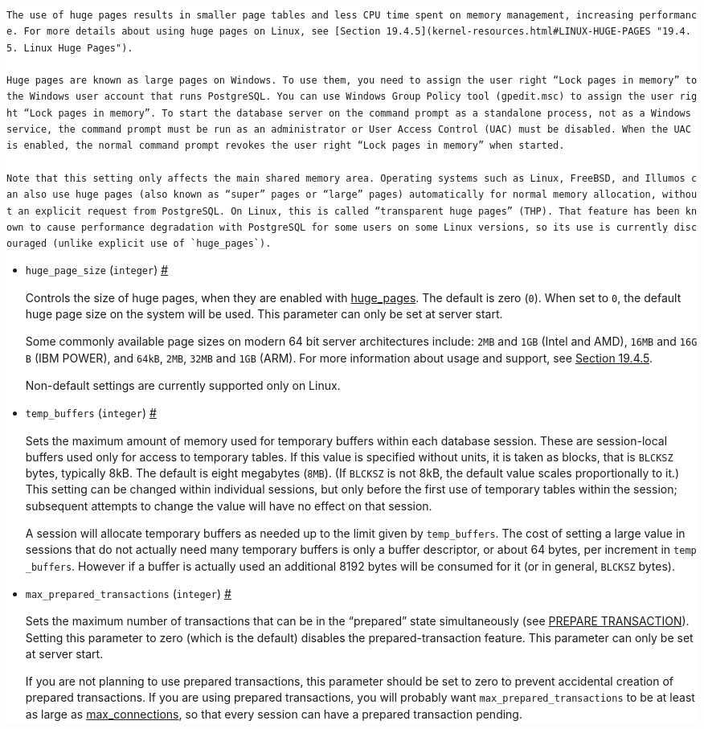     The use of huge pages results in smaller page tables and less CPU time spent on memory management, increasing performance. For more details about using huge pages on Linux, see [Section 19.4.5](kernel-resources.html#LINUX-HUGE-PAGES "19.4.5. Linux Huge Pages").

    Huge pages are known as large pages on Windows. To use them, you need to assign the user right “Lock pages in memory” to the Windows user account that runs PostgreSQL. You can use Windows Group Policy tool (gpedit.msc) to assign the user right “Lock pages in memory”. To start the database server on the command prompt as a standalone process, not as a Windows service, the command prompt must be run as an administrator or User Access Control (UAC) must be disabled. When the UAC is enabled, the normal command prompt revokes the user right “Lock pages in memory” when started.

    Note that this setting only affects the main shared memory area. Operating systems such as Linux, FreeBSD, and Illumos can also use huge pages (also known as “super” pages or “large” pages) automatically for normal memory allocation, without an explicit request from PostgreSQL. On Linux, this is called “transparent huge pages” (THP). That feature has been known to cause performance degradation with PostgreSQL for some users on some Linux versions, so its use is currently discouraged (unlike explicit use of `huge_pages`).

* `huge_page_size` (`integer`) [#](#GUC-HUGE-PAGE-SIZE)

    Controls the size of huge pages, when they are enabled with [huge\_pages](runtime-config-resource.html#GUC-HUGE-PAGES). The default is zero (`0`). When set to `0`, the default huge page size on the system will be used. This parameter can only be set at server start.

    Some commonly available page sizes on modern 64 bit server architectures include: `2MB` and `1GB` (Intel and AMD), `16MB` and `16GB` (IBM POWER), and `64kB`, `2MB`, `32MB` and `1GB` (ARM). For more information about usage and support, see [Section 19.4.5](kernel-resources.html#LINUX-HUGE-PAGES "19.4.5. Linux Huge Pages").

    Non-default settings are currently supported only on Linux.

* `temp_buffers` (`integer`) [#](#GUC-TEMP-BUFFERS)

    Sets the maximum amount of memory used for temporary buffers within each database session. These are session-local buffers used only for access to temporary tables. If this value is specified without units, it is taken as blocks, that is `BLCKSZ` bytes, typically 8kB. The default is eight megabytes (`8MB`). (If `BLCKSZ` is not 8kB, the default value scales proportionally to it.) This setting can be changed within individual sessions, but only before the first use of temporary tables within the session; subsequent attempts to change the value will have no effect on that session.

    A session will allocate temporary buffers as needed up to the limit given by `temp_buffers`. The cost of setting a large value in sessions that do not actually need many temporary buffers is only a buffer descriptor, or about 64 bytes, per increment in `temp_buffers`. However if a buffer is actually used an additional 8192 bytes will be consumed for it (or in general, `BLCKSZ` bytes).

* `max_prepared_transactions` (`integer`) [#](#GUC-MAX-PREPARED-TRANSACTIONS)

    Sets the maximum number of transactions that can be in the “prepared” state simultaneously (see [PREPARE TRANSACTION](sql-prepare-transaction.html "PREPARE TRANSACTION")). Setting this parameter to zero (which is the default) disables the prepared-transaction feature. This parameter can only be set at server start.

    If you are not planning to use prepared transactions, this parameter should be set to zero to prevent accidental creation of prepared transactions. If you are using prepared transactions, you will probably want `max_prepared_transactions` to be at least as large as [max\_connections](runtime-config-connection.html#GUC-MAX-CONNECTIONS), so that every session can have a prepared transaction pending.
